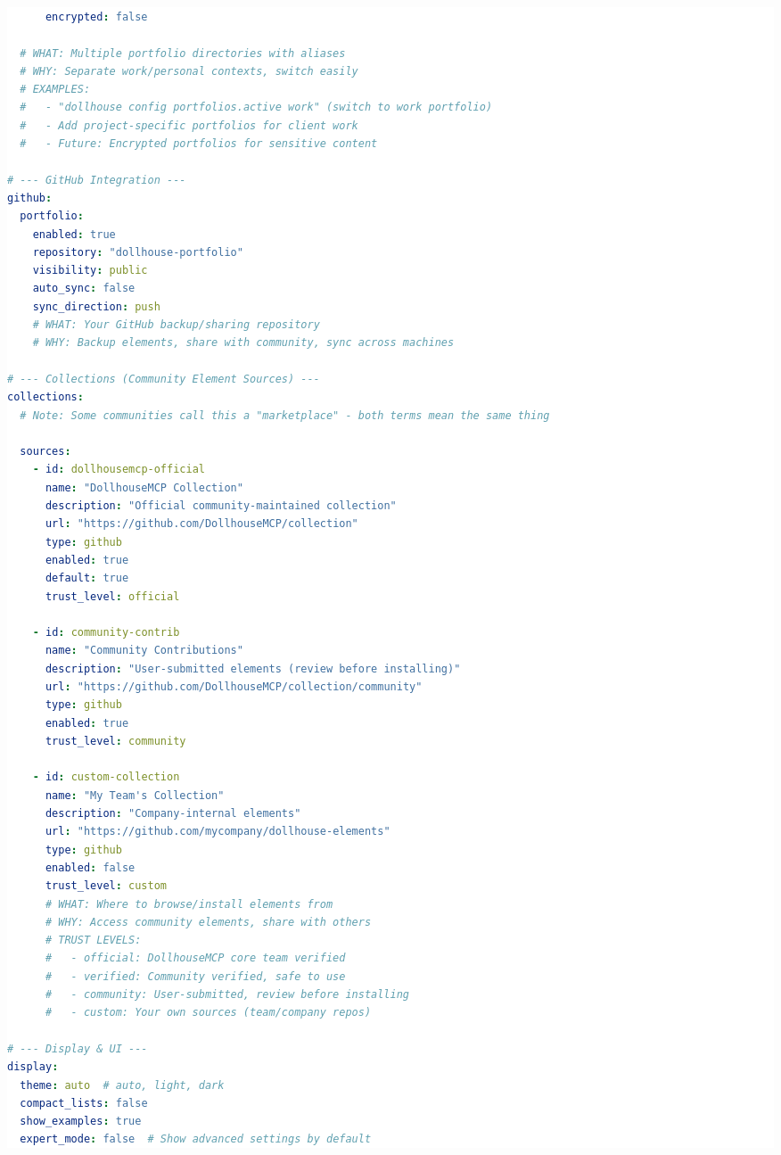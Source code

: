 ```yaml
      encrypted: false

  # WHAT: Multiple portfolio directories with aliases
  # WHY: Separate work/personal contexts, switch easily
  # EXAMPLES:
  #   - "dollhouse config portfolios.active work" (switch to work portfolio)
  #   - Add project-specific portfolios for client work
  #   - Future: Encrypted portfolios for sensitive content

# --- GitHub Integration ---
github:
  portfolio:
    enabled: true
    repository: "dollhouse-portfolio"
    visibility: public
    auto_sync: false
    sync_direction: push
    # WHAT: Your GitHub backup/sharing repository
    # WHY: Backup elements, share with community, sync across machines

# --- Collections (Community Element Sources) ---
collections:
  # Note: Some communities call this a "marketplace" - both terms mean the same thing

  sources:
    - id: dollhousemcp-official
      name: "DollhouseMCP Collection"
      description: "Official community-maintained collection"
      url: "https://github.com/DollhouseMCP/collection"
      type: github
      enabled: true
      default: true
      trust_level: official

    - id: community-contrib
      name: "Community Contributions"
      description: "User-submitted elements (review before installing)"
      url: "https://github.com/DollhouseMCP/collection/community"
      type: github
      enabled: true
      trust_level: community

    - id: custom-collection
      name: "My Team's Collection"
      description: "Company-internal elements"
      url: "https://github.com/mycompany/dollhouse-elements"
      type: github
      enabled: false
      trust_level: custom
      # WHAT: Where to browse/install elements from
      # WHY: Access community elements, share with others
      # TRUST LEVELS:
      #   - official: DollhouseMCP core team verified
      #   - verified: Community verified, safe to use
      #   - community: User-submitted, review before installing
      #   - custom: Your own sources (team/company repos)

# --- Display & UI ---
display:
  theme: auto  # auto, light, dark
  compact_lists: false
  show_examples: true
  expert_mode: false  # Show advanced settings by default
```